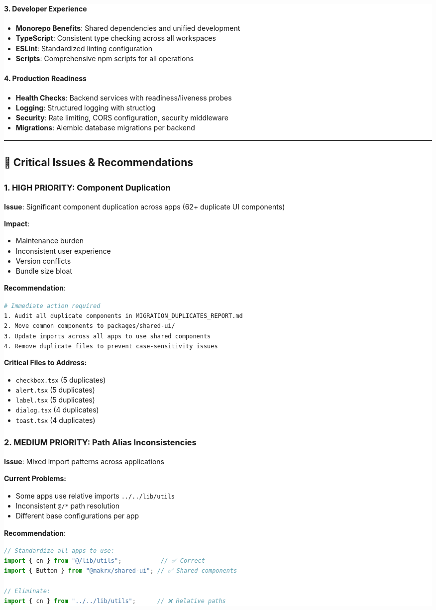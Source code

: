 #### **3. Developer Experience**
- **Monorepo Benefits**: Shared dependencies and unified development
- **TypeScript**: Consistent type checking across all workspaces
- **ESLint**: Standardized linting configuration
- **Scripts**: Comprehensive npm scripts for all operations

#### **4. Production Readiness**
- **Health Checks**: Backend services with readiness/liveness probes
- **Logging**: Structured logging with structlog
- **Security**: Rate limiting, CORS configuration, security middleware
- **Migrations**: Alembic database migrations per backend

---

## 🚨 **Critical Issues & Recommendations**

### **1. HIGH PRIORITY: Component Duplication**

**Issue**: Significant component duplication across apps (62+ duplicate UI components)

**Impact**: 
- Maintenance burden
- Inconsistent user experience
- Version conflicts
- Bundle size bloat

**Recommendation**: 
```bash
# Immediate action required
1. Audit all duplicate components in MIGRATION_DUPLICATES_REPORT.md
2. Move common components to packages/shared-ui/
3. Update imports across all apps to use shared components
4. Remove duplicate files to prevent case-sensitivity issues
```

**Critical Files to Address:**
- `checkbox.tsx` (5 duplicates)
- `alert.tsx` (5 duplicates)  
- `label.tsx` (5 duplicates)
- `dialog.tsx` (4 duplicates)
- `toast.tsx` (4 duplicates)

### **2. MEDIUM PRIORITY: Path Alias Inconsistencies**

**Issue**: Mixed import patterns across applications

**Current Problems:**
- Some apps use relative imports `../../lib/utils`
- Inconsistent `@/*` path resolution
- Different base configurations per app

**Recommendation**:
```typescript
// Standardize all apps to use:
import { cn } from "@/lib/utils";           // ✅ Correct
import { Button } from "@makrx/shared-ui"; // ✅ Shared components

// Eliminate:
import { cn } from "../../lib/utils";      // ❌ Relative paths
```
